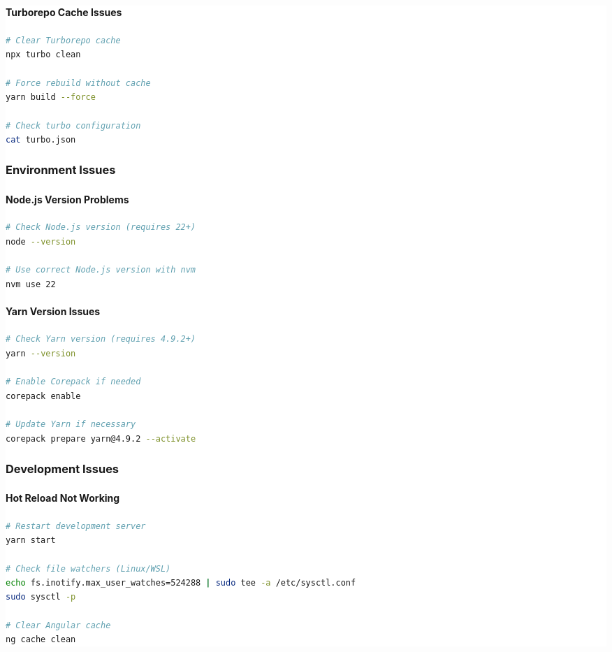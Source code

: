 #### Turborepo Cache Issues

```bash
# Clear Turborepo cache
npx turbo clean

# Force rebuild without cache
yarn build --force

# Check turbo configuration
cat turbo.json
```

### Environment Issues

#### Node.js Version Problems

```bash
# Check Node.js version (requires 22+)
node --version

# Use correct Node.js version with nvm
nvm use 22
```

#### Yarn Version Issues

```bash
# Check Yarn version (requires 4.9.2+)
yarn --version

# Enable Corepack if needed
corepack enable

# Update Yarn if necessary
corepack prepare yarn@4.9.2 --activate
```

### Development Issues

#### Hot Reload Not Working

```bash
# Restart development server
yarn start

# Check file watchers (Linux/WSL)
echo fs.inotify.max_user_watches=524288 | sudo tee -a /etc/sysctl.conf
sudo sysctl -p

# Clear Angular cache
ng cache clean
```
